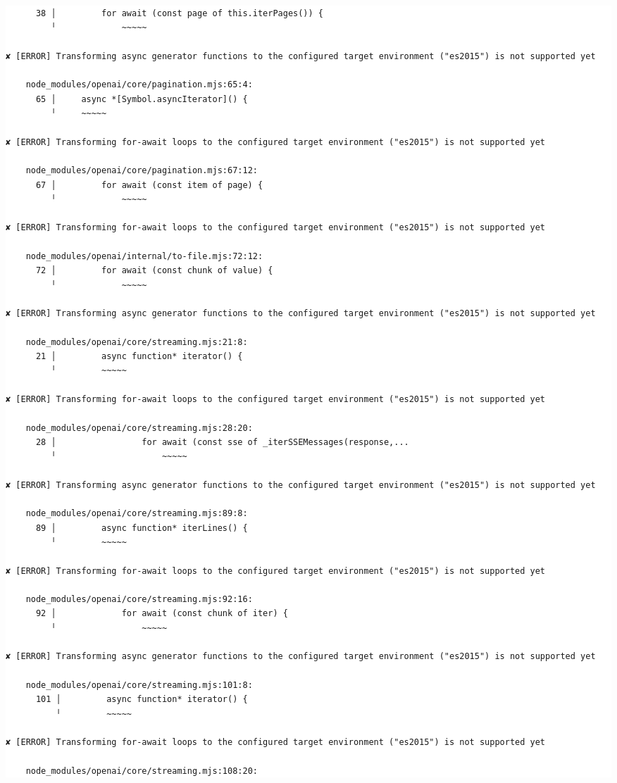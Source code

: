 ```
      38 │         for await (const page of this.iterPages()) {
         ╵             ~~~~~

✘ [ERROR] Transforming async generator functions to the configured target environment ("es2015") is not supported yet                                           

    node_modules/openai/core/pagination.mjs:65:4:
      65 │     async *[Symbol.asyncIterator]() {
         ╵     ~~~~~

✘ [ERROR] Transforming for-await loops to the configured target environment ("es2015") is not supported yet                                                     

    node_modules/openai/core/pagination.mjs:67:12:
      67 │         for await (const item of page) {
         ╵             ~~~~~

✘ [ERROR] Transforming for-await loops to the configured target environment ("es2015") is not supported yet                                                     

    node_modules/openai/internal/to-file.mjs:72:12:
      72 │         for await (const chunk of value) {
         ╵             ~~~~~

✘ [ERROR] Transforming async generator functions to the configured target environment ("es2015") is not supported yet                                           

    node_modules/openai/core/streaming.mjs:21:8:
      21 │         async function* iterator() {
         ╵         ~~~~~

✘ [ERROR] Transforming for-await loops to the configured target environment ("es2015") is not supported yet                                                     

    node_modules/openai/core/streaming.mjs:28:20:
      28 │                 for await (const sse of _iterSSEMessages(response,...
         ╵                     ~~~~~

✘ [ERROR] Transforming async generator functions to the configured target environment ("es2015") is not supported yet                                           

    node_modules/openai/core/streaming.mjs:89:8:
      89 │         async function* iterLines() {
         ╵         ~~~~~

✘ [ERROR] Transforming for-await loops to the configured target environment ("es2015") is not supported yet                                                     

    node_modules/openai/core/streaming.mjs:92:16:
      92 │             for await (const chunk of iter) {
         ╵                 ~~~~~

✘ [ERROR] Transforming async generator functions to the configured target environment ("es2015") is not supported yet                                           

    node_modules/openai/core/streaming.mjs:101:8:
      101 │         async function* iterator() {
          ╵         ~~~~~

✘ [ERROR] Transforming for-await loops to the configured target environment ("es2015") is not supported yet                                                     

    node_modules/openai/core/streaming.mjs:108:20:
```